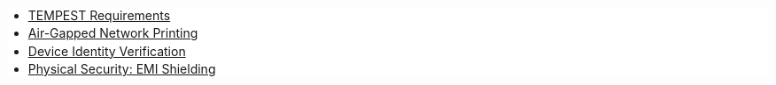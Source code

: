 - [TEMPEST Requirements](TEMPEST_Requirements.md)
- [Air-Gapped Network Printing](../../../Air-Gapped%20Network%20Printing.md)
- [Device Identity Verification](../../Zero%20Trust%20Architecture/Device_Identity_Verification.md)
- [Physical Security: EMI Shielding](../../../Physical%20Security/Environmental%20Controls/EMI_Shielding.md)
